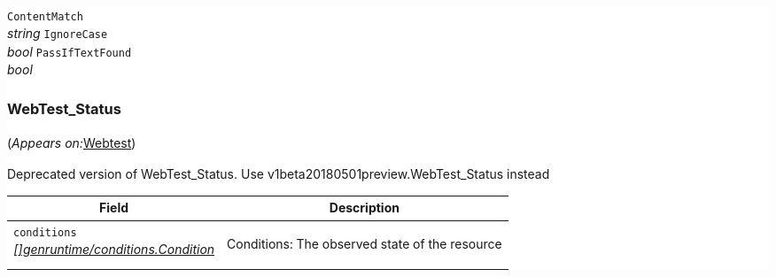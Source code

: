 </tr>
</thead>
<tbody>
<tr>
<td>
<code>ContentMatch</code><br/>
<em>
string
</em>
</td>
<td>
</td>
</tr>
<tr>
<td>
<code>IgnoreCase</code><br/>
<em>
bool
</em>
</td>
<td>
</td>
</tr>
<tr>
<td>
<code>PassIfTextFound</code><br/>
<em>
bool
</em>
</td>
<td>
</td>
</tr>
</tbody>
</table>
<h3 id="insights.azure.com/v1alpha1api20180501preview.WebTest_Status">WebTest_Status
</h3>
<p>
(<em>Appears on:</em><a href="#insights.azure.com/v1alpha1api20180501preview.Webtest">Webtest</a>)
</p>
<div>
<p>Deprecated version of WebTest_Status. Use v1beta20180501preview.WebTest_Status instead</p>
</div>
<table>
<thead>
<tr>
<th>Field</th>
<th>Description</th>
</tr>
</thead>
<tbody>
<tr>
<td>
<code>conditions</code><br/>
<em>
<a href="https://pkg.go.dev/github.com/Azure/azure-service-operator/v2/pkg/genruntime#Condition">
[]genruntime/conditions.Condition
</a>
</em>
</td>
<td>
<p>Conditions: The observed state of the resource</p>
</td>
</tr>
